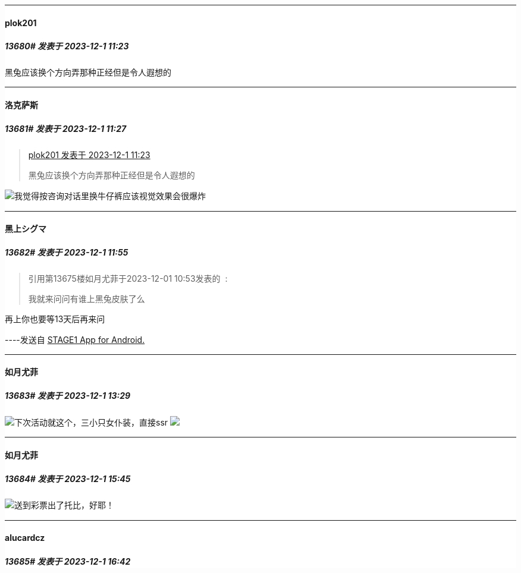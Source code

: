 *****

####  plok201  
##### 13680#       发表于 2023-12-1 11:23

黑兔应该换个方向弄那种正经但是令人遐想的


*****

####  洛克萨斯  
##### 13681#       发表于 2023-12-1 11:27

<blockquote><a href="httphttps://bbs.saraba1st.com/2b/forum.php?mod=redirect&amp;goto=findpost&amp;pid=63190513&amp;ptid=2059365" target="_blank">plok201 发表于 2023-12-1 11:23</a>

黑兔应该换个方向弄那种正经但是令人遐想的</blockquote>
<img src="https://static.saraba1st.com/image/smiley/face2017/037.png" referrerpolicy="no-referrer">我觉得按咨询对话里换牛仔裤应该视觉效果会很爆炸

*****

####  黑上シグマ  
##### 13682#       发表于 2023-12-1 11:55

<blockquote>引用第13675楼如月尤菲于2023-12-01 10:53发表的  :

我就来问问有谁上黑兔皮肤了么</blockquote>
再上你也要等13天后再来问

----发送自 [STAGE1 App for Android.](http://stage1.5j4m.com/?1.37)


*****

####  如月尤菲  
##### 13683#       发表于 2023-12-1 13:29

<img src="https://static.saraba1st.com/image/smiley/face2017/067.png" referrerpolicy="no-referrer">下次活动就这个，三小只女仆装，直接ssr
<img src="https://p.sda1.dev/14/0ecf728503f61935ae95c0ce87411151/IMG_109D37A60B6B38A46F22630AFEF310EF.jpeg" referrerpolicy="no-referrer">


*****

####  如月尤菲  
##### 13684#       发表于 2023-12-1 15:45

<img src="https://static.saraba1st.com/image/smiley/face2017/067.png" referrerpolicy="no-referrer">送到彩票出了托比，好耶！


*****

####  alucardcz  
##### 13685#       发表于 2023-12-1 16:42
